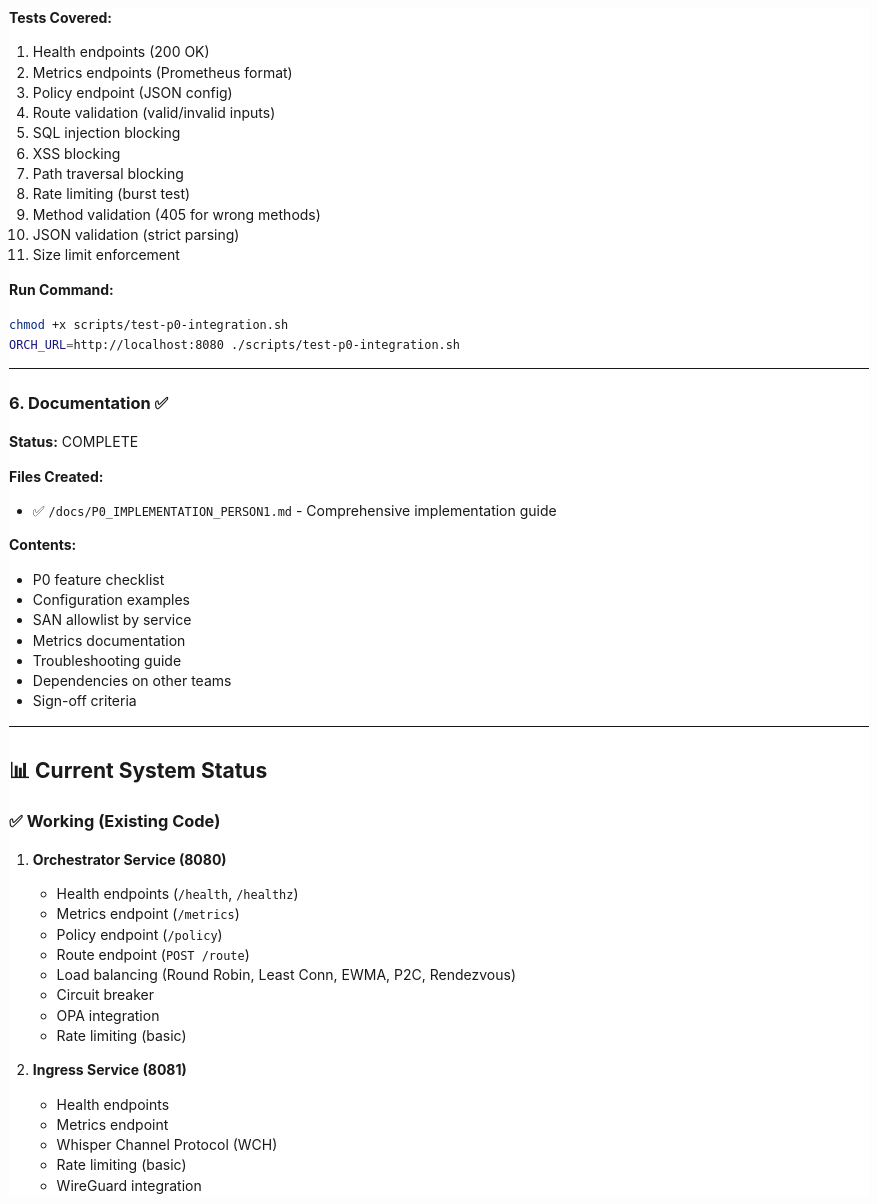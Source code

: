 **Tests Covered:**
1. Health endpoints (200 OK)
2. Metrics endpoints (Prometheus format)
3. Policy endpoint (JSON config)
4. Route validation (valid/invalid inputs)
5. SQL injection blocking
6. XSS blocking
7. Path traversal blocking
8. Rate limiting (burst test)
9. Method validation (405 for wrong methods)
10. JSON validation (strict parsing)
11. Size limit enforcement

**Run Command:**
```bash
chmod +x scripts/test-p0-integration.sh
ORCH_URL=http://localhost:8080 ./scripts/test-p0-integration.sh
```

---

### 6. Documentation ✅
**Status:** COMPLETE

**Files Created:**
- ✅ `/docs/P0_IMPLEMENTATION_PERSON1.md` - Comprehensive implementation guide

**Contents:**
- P0 feature checklist
- Configuration examples
- SAN allowlist by service
- Metrics documentation
- Troubleshooting guide
- Dependencies on other teams
- Sign-off criteria

---

## 📊 Current System Status

### ✅ Working (Existing Code)
1. **Orchestrator Service (8080)**
   - Health endpoints (`/health`, `/healthz`)
   - Metrics endpoint (`/metrics`)
   - Policy endpoint (`/policy`)
   - Route endpoint (`POST /route`)
   - Load balancing (Round Robin, Least Conn, EWMA, P2C, Rendezvous)
   - Circuit breaker
   - OPA integration
   - Rate limiting (basic)

2. **Ingress Service (8081)**
   - Health endpoints
   - Metrics endpoint
   - Whisper Channel Protocol (WCH)
   - Rate limiting (basic)
   - WireGuard integration
